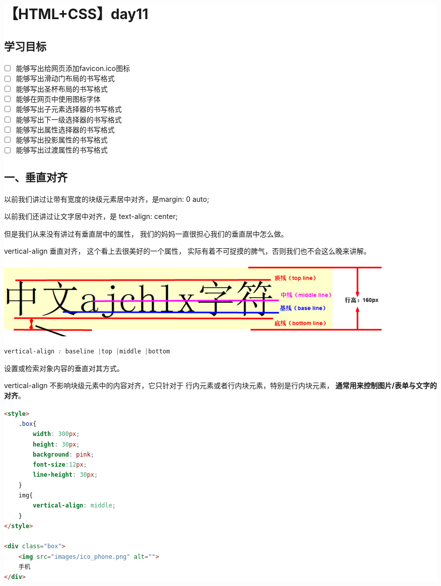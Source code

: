# 【HTML+CSS】day11



## 学习目标

- [ ] 能够写出给网页添加favicon.ico图标
- [ ] 能够写出滑动门布局的书写格式
- [ ] 能够写出圣杯布局的书写格式
- [ ] 能够在网页中使用图标字体
- [ ] 能够写出子元素选择器的书写格式
- [ ] 能够写出下一级选择器的书写格式
- [ ] 能够写出属性选择器的书写格式
- [ ] 能够写出投影属性的书写格式
- [ ] 能够写出过渡属性的书写格式

## 一、垂直对齐

以前我们讲过让带有宽度的块级元素居中对齐，是margin: 0 auto;

以前我们还讲过让文字居中对齐，是 text-align: center;

但是我们从来没有讲过有垂直居中的属性， 我们的妈妈一直很担心我们的垂直居中怎么做。

vertical-align 垂直对齐， 这个看上去很美好的一个属性， 实际有着不可捉摸的脾气，否则我们也不会这么晚来讲解。

<img src="assets/xian.jpg" />

```css
vertical-align : baseline |top |middle |bottom 
```

设置或检索对象内容的垂直对其方式。 

vertical-align 不影响块级元素中的内容对齐，它只针对于 行内元素或者行内块元素，特别是行内块元素， **通常用来控制图片/表单与文字的对齐**。

```html
<style>
    .box{
        width: 300px;
        height: 30px;
        background: pink;
        font-size:12px;
        line-height: 30px; 
    }
    img{
        vertical-align: middle;
    }
</style>

<div class="box">
    <img src="images/ico_phone.png" alt="">
    手机
</div>
```
